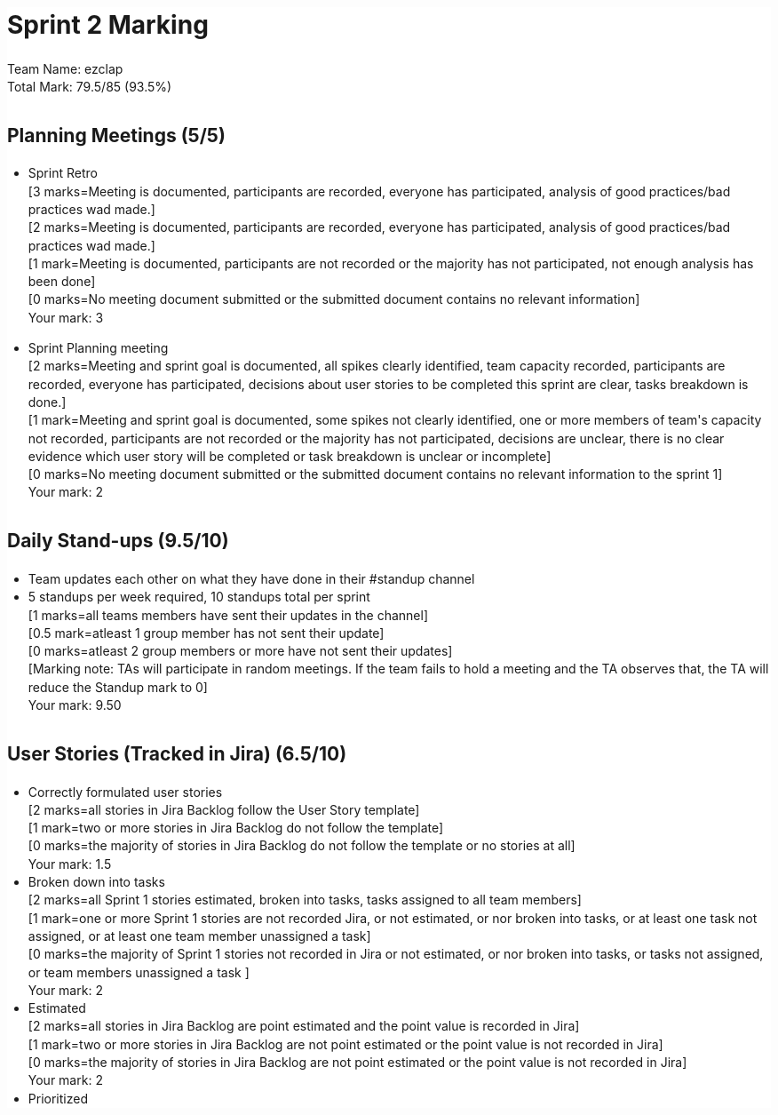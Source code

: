 # Sprint 2 Marking
Team Name: ezclap  
Total Mark: 79.5/85 (93.5%)

## Planning Meetings (5/5)
- Sprint Retro  
 [3 marks=Meeting is documented, participants are recorded, everyone has participated, analysis of good practices/bad practices wad made.]  
 [2 marks=Meeting is documented, participants are recorded, everyone has participated, analysis of good practices/bad practices wad made.]  
 [1 mark=Meeting is documented, participants are not recorded or the majority has not participated, not enough analysis has been done]  
 [0 marks=No meeting document submitted or the submitted document contains no relevant information]  
 Your mark: 3
 
- Sprint Planning meeting  
 [2 marks=Meeting and sprint goal is documented, all spikes clearly identified, team capacity recorded, participants are recorded, everyone has participated, 
 decisions about user stories to be completed this sprint are clear, tasks breakdown is done.]  
 [1 mark=Meeting and sprint goal is documented, some spikes not clearly identified, one or more members of team's capacity not recorded, participants are not recorded or the majority has not participated, decisions are unclear,
 there is no clear evidence which user story will be completed or task breakdown is unclear or incomplete]  
 [0 marks=No meeting document submitted or the submitted document contains no relevant information to the sprint 1]  
 Your mark: 2
 
## Daily Stand-ups (9.5/10)
- Team updates each other on what they have done in their #standup channel
- 5 standups per week required, 10 standups total per sprint  
 [1 marks=all teams members have sent their updates in the channel]  
 [0.5 mark=atleast 1 group member has not sent their update]  
 [0 marks=atleast 2 group members or more have not sent their updates]  
 [Marking note: TAs will participate in random meetings. If the team fails to
  hold a meeting and the TA observes that, the TA will reduce the Standup mark to 0]  
Your mark: 9.50
	
## User Stories (Tracked in Jira) (6.5/10) 
- Correctly formulated user stories   
 [2 marks=all stories in Jira Backlog follow the User Story template]  
 [1 mark=two or more stories in Jira Backlog do not follow the template]  
 [0 marks=the majority of stories in Jira Backlog do not follow the template or no stories at all]  
Your mark: 1.5
- Broken down into tasks   
 [2 marks=all Sprint 1 stories estimated, broken into tasks, tasks assigned to all team members]  
 [1 mark=one or more Sprint 1 stories are not recorded Jira, or not estimated, or nor broken into tasks, or at least one task not assigned, or at least one team member unassigned a task]  
 [0 marks=the majority of Sprint 1 stories not recorded in Jira or not estimated, or nor broken into tasks, or tasks not assigned, or team members unassigned a task ]  
Your mark: 2
- Estimated  
 [2 marks=all stories in Jira Backlog are point estimated and the point value is recorded in Jira]  
 [1 mark=two or more stories in Jira Backlog are not point estimated or the point value is not recorded in Jira]  
 [0 marks=the majority of stories in Jira Backlog are not point estimated or the point value is not recorded in Jira]  
Your mark: 2
- Prioritized	 